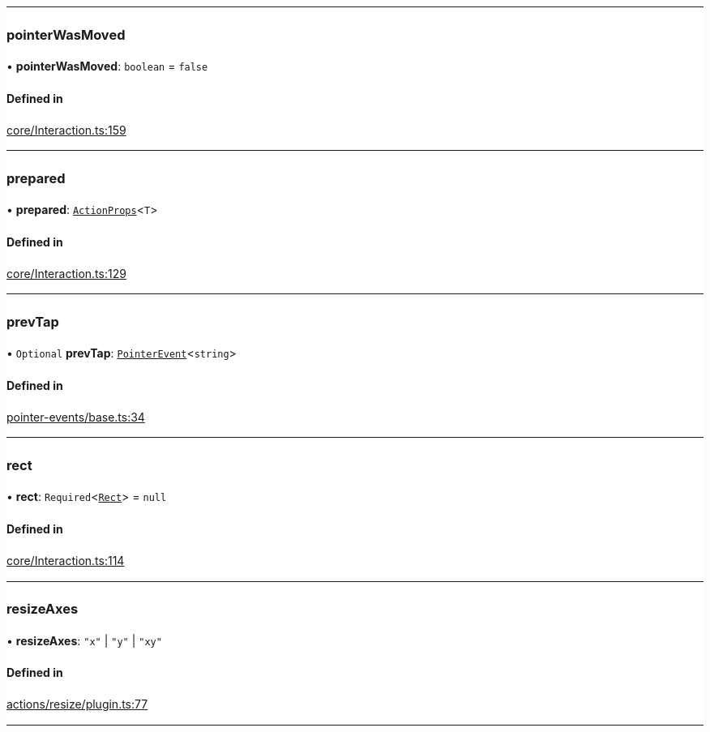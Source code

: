 ___

### pointerWasMoved

• **pointerWasMoved**: `boolean` = `false`

#### Defined in

[core/Interaction.ts:159](https://github.com/taye/interact.js/blob/d3d47461/packages/@interactjs/core/Interaction.ts#L159)

___

### prepared

• **prepared**: [`ActionProps`](../interfaces/core_types.ActionProps.md)\<`T`\>

#### Defined in

[core/Interaction.ts:129](https://github.com/taye/interact.js/blob/d3d47461/packages/@interactjs/core/Interaction.ts#L129)

___

### prevTap

• `Optional` **prevTap**: [`PointerEvent`](pointer_events_PointerEvent.PointerEvent.md)\<`string`\>

#### Defined in

[pointer-events/base.ts:34](https://github.com/taye/interact.js/blob/d3d47461/packages/@interactjs/pointer-events/base.ts#L34)

___

### rect

• **rect**: `Required`\<[`Rect`](../interfaces/core_types.Rect.md)\> = `null`

#### Defined in

[core/Interaction.ts:114](https://github.com/taye/interact.js/blob/d3d47461/packages/@interactjs/core/Interaction.ts#L114)

___

### resizeAxes

• **resizeAxes**: ``"x"`` \| ``"y"`` \| ``"xy"``

#### Defined in

[actions/resize/plugin.ts:77](https://github.com/taye/interact.js/blob/d3d47461/packages/@interactjs/actions/resize/plugin.ts#L77)

___
